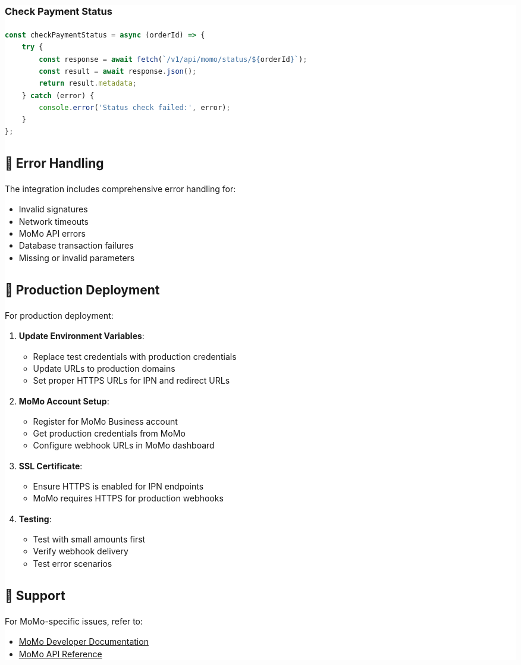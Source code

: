 ### Check Payment Status

```javascript
const checkPaymentStatus = async (orderId) => {
    try {
        const response = await fetch(`/v1/api/momo/status/${orderId}`);
        const result = await response.json();
        return result.metadata;
    } catch (error) {
        console.error('Status check failed:', error);
    }
};
```

## 🚨 Error Handling

The integration includes comprehensive error handling for:

- Invalid signatures
- Network timeouts
- MoMo API errors
- Database transaction failures
- Missing or invalid parameters

## 📱 Production Deployment

For production deployment:

1. **Update Environment Variables**:

    - Replace test credentials with production credentials
    - Update URLs to production domains
    - Set proper HTTPS URLs for IPN and redirect URLs

2. **MoMo Account Setup**:

    - Register for MoMo Business account
    - Get production credentials from MoMo
    - Configure webhook URLs in MoMo dashboard

3. **SSL Certificate**:

    - Ensure HTTPS is enabled for IPN endpoints
    - MoMo requires HTTPS for production webhooks

4. **Testing**:
    - Test with small amounts first
    - Verify webhook delivery
    - Test error scenarios

## 🤝 Support

For MoMo-specific issues, refer to:

- [MoMo Developer Documentation](https://developers.momo.vn/)
- [MoMo API Reference](https://developers.momo.vn/#/docs/en/aiov2/?id=payment-method)
